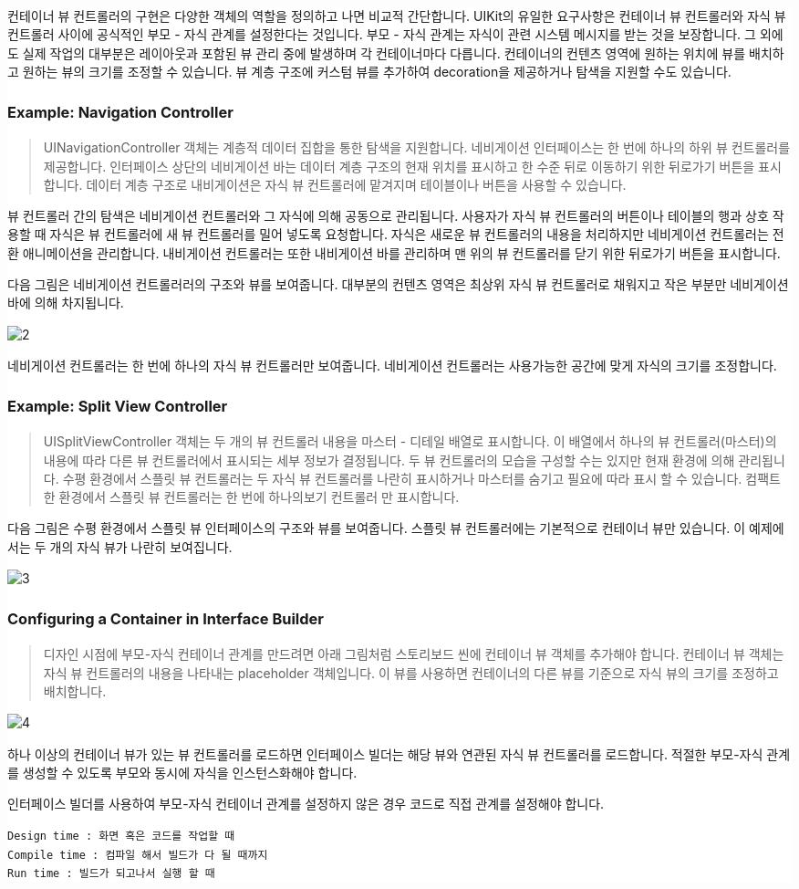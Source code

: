 컨테이너 뷰 컨트롤러의 구현은 다양한 객체의 역할을 정의하고 나면 비교적 간단합니다. UIKit의 유일한 요구사항은 컨테이너 뷰 컨트롤러와 자식 뷰 컨트롤러 사이에 공식적인 부모 - 자식 관계를 설정한다는 것입니다. 부모 - 자식 관계는 자식이 관련 시스템 메시지를 받는 것을 보장합니다. 그 외에도 실제 작업의 대부분은 레이아웃과 포함된 뷰 관리 중에 발생하며 각 컨테이너마다 다릅니다. 컨테이너의 컨텐츠 영역에 원하는 위치에 뷰를 배치하고 원하는 뷰의 크기를 조정할 수 있습니다. 뷰 계층 구조에 커스텀 뷰를 추가하여 decoration을 제공하거나 탐색을 지원할 수도 있습니다.



### Example: Navigation Controller

> UINavigationController 객체는 계층적 데이터 집합을 통한 탐색을 지원합니다. 네비게이션 인터페이스는 한 번에 하나의 하위 뷰 컨트롤러를 제공합니다. 인터페이스 상단의 네비게이션 바는 데이터 계층 구조의 현재 위치를 표시하고 한 수준 뒤로 이동하기 위한 뒤로가기 버튼을 표시합니다. 데이터 계층 구조로 내비게이션은 자식 뷰 컨트롤러에 맡겨지며 테이블이나 버튼을 사용할 수 있습니다.

뷰 컨트롤러 간의 탐색은 네비게이션 컨트롤러와 그 자식에 의해 공동으로 관리됩니다. 사용자가 자식 뷰 컨트롤러의 버튼이나 테이블의 행과 상호 작용할 때 자식은 뷰 컨트롤러에 새 뷰 컨트롤러를 밀어 넣도록 요청합니다. 자식은 새로운 뷰 컨트롤러의 내용을 처리하지만 네비게이션 컨트롤러는 전환 애니메이션을 관리합니다. 내비게이션 컨트롤러는 또한 내비게이션 바를 관리하며 맨 위의 뷰 컨트롤러를 닫기 위한 뒤로가기 버튼을 표시합니다.

다음 그림은 네비게이션 컨트롤러러의 구조와 뷰를 보여줍니다. 대부분의 컨텐츠 영역은 최상위 자식 뷰 컨트롤러로 채워지고 작은 부분만 네비게이션 바에 의해 차지됩니다.

![2](https://developer.apple.com/library/content/featuredarticles/ViewControllerPGforiPhoneOS/Art/VCPG_structure-of-navigation-interface_5-1_2x.png)



네비게이션 컨트롤러는 한 번에 하나의 자식 뷰 컨트롤러만 보여줍니다. 네비게이션 컨트롤러는 사용가능한 공간에 맞게 자식의 크기를 조정합니다.



### Example: Split View Controller

> UISplitViewController 객체는 두 개의 뷰 컨트롤러 내용을 마스터 - 디테일 배열로 표시합니다. 이 배열에서 하나의 뷰 컨트롤러(마스터)의 내용에 따라 다른 뷰 컨트롤러에서 표시되는 세부 정보가 결정됩니다. 두 뷰 컨트롤러의 모습을 구성할 수는 있지만 현재 환경에 의해 관리됩니다. 수평 환경에서 스플릿 뷰 컨트롤러는 두 자식 뷰 컨트롤러를 나란히 표시하거나 마스터를 숨기고 필요에 따라 표시 할 수 있습니다. 컴팩트한 환경에서 스플릿 뷰 컨트롤러는 한 번에 하나의보기 컨트롤러 만 표시합니다.

다음 그림은 수평 환경에서 스플릿 뷰 인터페이스의 구조와 뷰를 보여줍니다. 스플릿 뷰 컨트롤러에는 기본적으로 컨테이너 뷰만 있습니다. 이 예제에서는 두 개의 자식 뷰가 나란히 보여집니다. 

![3](https://developer.apple.com/library/content/featuredarticles/ViewControllerPGforiPhoneOS/Art/VCPG-split-view-inerface_5-2_2x.png)





### Configuring a Container in Interface Builder

> 디자인 시점에 부모-자식 컨테이너 관계를 만드려면 아래 그림처럼 스토리보드 씬에 컨테이너 뷰 객체를 추가해야 합니다. 컨테이너 뷰 객체는 자식 뷰 컨트롤러의 내용을 나타내는 placeholder 객체입니다. 이 뷰를 사용하면 컨테이너의 다른 뷰를 기준으로 자식 뷰의 크기를 조정하고 배치합니다.

![4](https://developer.apple.com/library/content/featuredarticles/ViewControllerPGforiPhoneOS/Art/container_view_embed_2x.png)

하나 이상의 컨테이너 뷰가 있는 뷰 컨트롤러를 로드하면 인터페이스 빌더는 해당 뷰와 연관된 자식 뷰 컨트롤러를 로드합니다. 적절한 부모-자식 관계를 생성할 수 있도록 부모와 동시에 자식을 인스턴스화해야 합니다.

인터페이스 빌더를 사용하여 부모-자식 컨테이너 관계를 설정하지 않은 경우 코드로 직접 관계를 설정해야 합니다. 

```
Design time : 화면 혹은 코드를 작업할 때
Compile time : 컴파일 해서 빌드가 다 될 때까지
Run time : 빌드가 되고나서 실행 할 때
```
